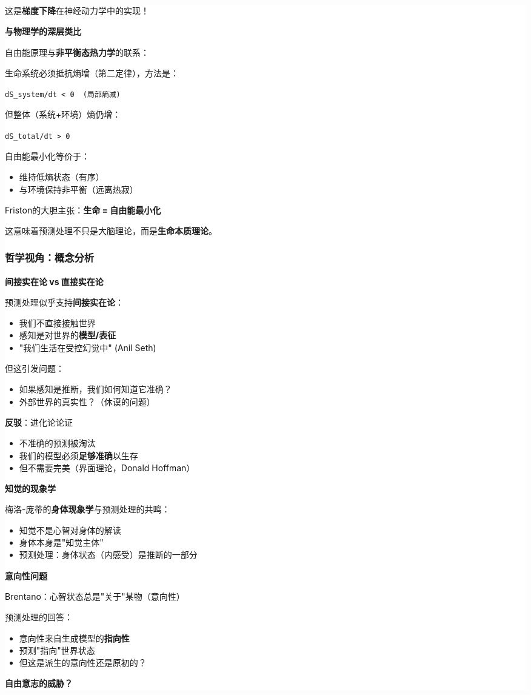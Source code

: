 这是**梯度下降**在神经动力学中的实现！

**与物理学的深层类比**

自由能原理与**非平衡态热力学**的联系：

生命系统必须抵抗熵增（第二定律），方法是：
```
dS_system/dt < 0  (局部熵减)
```

但整体（系统+环境）熵仍增：
```
dS_total/dt > 0
```

自由能最小化等价于：
- 维持低熵状态（有序）
- 与环境保持非平衡（远离热寂）

Friston的大胆主张：**生命 = 自由能最小化**

这意味着预测处理不只是大脑理论，而是**生命本质理论**。

### 哲学视角：概念分析

**间接实在论 vs 直接实在论**

预测处理似乎支持**间接实在论**：
- 我们不直接接触世界
- 感知是对世界的**模型/表征**
- "我们生活在受控幻觉中" (Anil Seth)

但这引发问题：
- 如果感知是推断，我们如何知道它准确？
- 外部世界的真实性？（休谟的问题）

**反驳**：进化论论证
- 不准确的预测被淘汰
- 我们的模型必须**足够准确**以生存
- 但不需要完美（界面理论，Donald Hoffman）

**知觉的现象学**

梅洛-庞蒂的**身体现象学**与预测处理的共鸣：
- 知觉不是心智对身体的解读
- 身体本身是"知觉主体"
- 预测处理：身体状态（内感受）是推断的一部分

**意向性问题**

Brentano：心智状态总是"关于"某物（意向性）

预测处理的回答：
- 意向性来自生成模型的**指向性**
- 预测"指向"世界状态
- 但这是派生的意向性还是原初的？

**自由意志的威胁？**
